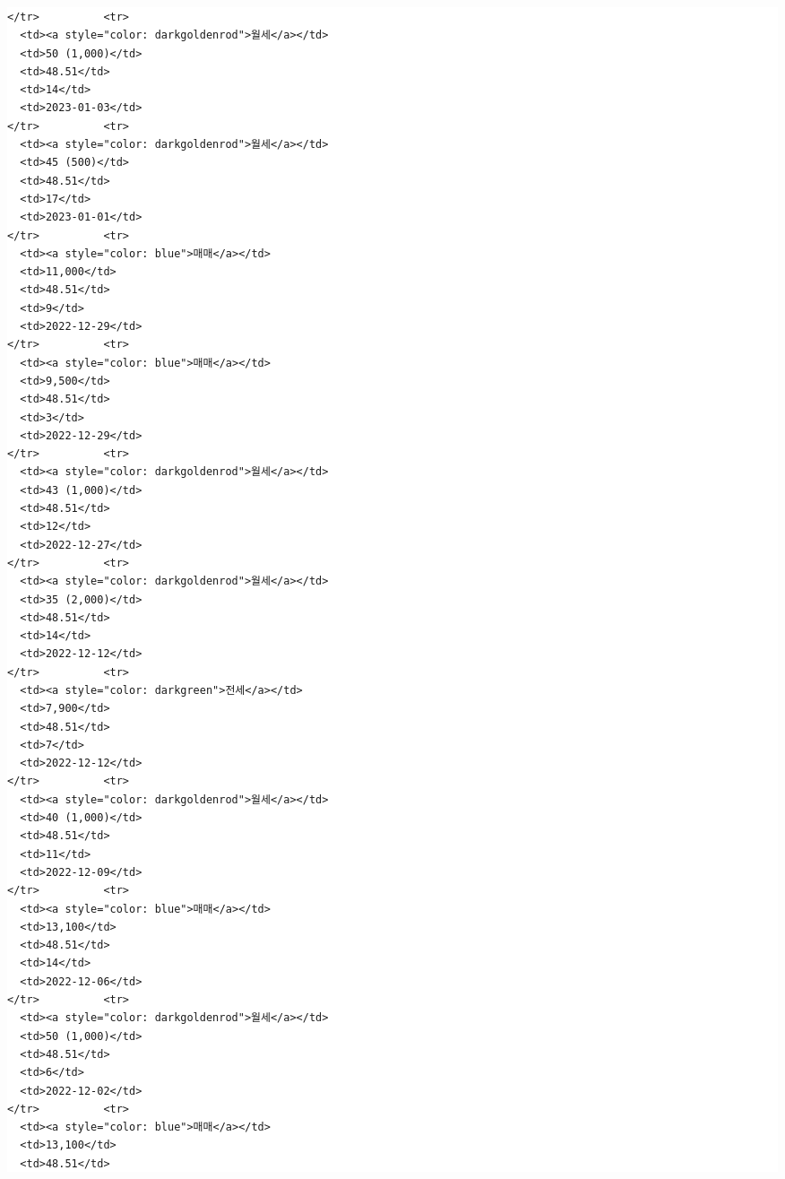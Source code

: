     </tr>          <tr>
      <td><a style="color: darkgoldenrod">월세</a></td>
      <td>50 (1,000)</td>
      <td>48.51</td>
      <td>14</td>
      <td>2023-01-03</td>
    </tr>          <tr>
      <td><a style="color: darkgoldenrod">월세</a></td>
      <td>45 (500)</td>
      <td>48.51</td>
      <td>17</td>
      <td>2023-01-01</td>
    </tr>          <tr>
      <td><a style="color: blue">매매</a></td>
      <td>11,000</td>
      <td>48.51</td>
      <td>9</td>
      <td>2022-12-29</td>
    </tr>          <tr>
      <td><a style="color: blue">매매</a></td>
      <td>9,500</td>
      <td>48.51</td>
      <td>3</td>
      <td>2022-12-29</td>
    </tr>          <tr>
      <td><a style="color: darkgoldenrod">월세</a></td>
      <td>43 (1,000)</td>
      <td>48.51</td>
      <td>12</td>
      <td>2022-12-27</td>
    </tr>          <tr>
      <td><a style="color: darkgoldenrod">월세</a></td>
      <td>35 (2,000)</td>
      <td>48.51</td>
      <td>14</td>
      <td>2022-12-12</td>
    </tr>          <tr>
      <td><a style="color: darkgreen">전세</a></td>
      <td>7,900</td>
      <td>48.51</td>
      <td>7</td>
      <td>2022-12-12</td>
    </tr>          <tr>
      <td><a style="color: darkgoldenrod">월세</a></td>
      <td>40 (1,000)</td>
      <td>48.51</td>
      <td>11</td>
      <td>2022-12-09</td>
    </tr>          <tr>
      <td><a style="color: blue">매매</a></td>
      <td>13,100</td>
      <td>48.51</td>
      <td>14</td>
      <td>2022-12-06</td>
    </tr>          <tr>
      <td><a style="color: darkgoldenrod">월세</a></td>
      <td>50 (1,000)</td>
      <td>48.51</td>
      <td>6</td>
      <td>2022-12-02</td>
    </tr>          <tr>
      <td><a style="color: blue">매매</a></td>
      <td>13,100</td>
      <td>48.51</td>